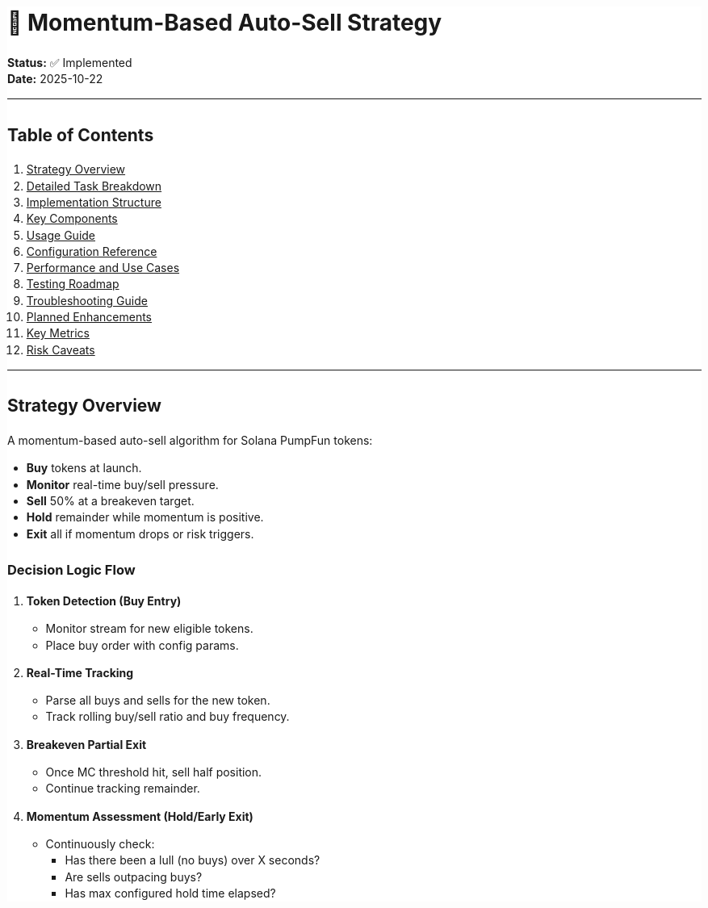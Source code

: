 # 🎯 Momentum-Based Auto-Sell Strategy

**Status:** ✅ Implemented  
**Date:** 2025-10-22

---

## Table of Contents

1. [Strategy Overview](#strategy-overview)
2. [Detailed Task Breakdown](#detailed-task-breakdown)
3. [Implementation Structure](#implementation-structure)
4. [Key Components](#key-components)
5. [Usage Guide](#usage-guide)
6. [Configuration Reference](#configuration-reference)
7. [Performance and Use Cases](#performance-and-use-cases)
8. [Testing Roadmap](#testing-roadmap)
9. [Troubleshooting Guide](#troubleshooting-guide)
10. [Planned Enhancements](#planned-enhancements)
11. [Key Metrics](#key-metrics)
12. [Risk Caveats](#risk-caveats)

---

## Strategy Overview

A momentum-based auto-sell algorithm for Solana PumpFun tokens:  
- **Buy** tokens at launch.  
- **Monitor** real-time buy/sell pressure.
- **Sell** 50% at a breakeven target.  
- **Hold** remainder while momentum is positive.
- **Exit** all if momentum drops or risk triggers.

### Decision Logic Flow

1. **Token Detection (Buy Entry)**
    - Monitor stream for new eligible tokens.
    - Place buy order with config params.

2. **Real-Time Tracking**
    - Parse all buys and sells for the new token.
    - Track rolling buy/sell ratio and buy frequency.

3. **Breakeven Partial Exit**
    - Once MC threshold hit, sell half position.
    - Continue tracking remainder.

4. **Momentum Assessment (Hold/Early Exit)**
    - Continuously check:
        - Has there been a lull (no buys) over X seconds?
        - Are sells outpacing buys?
        - Has max configured hold time elapsed?
